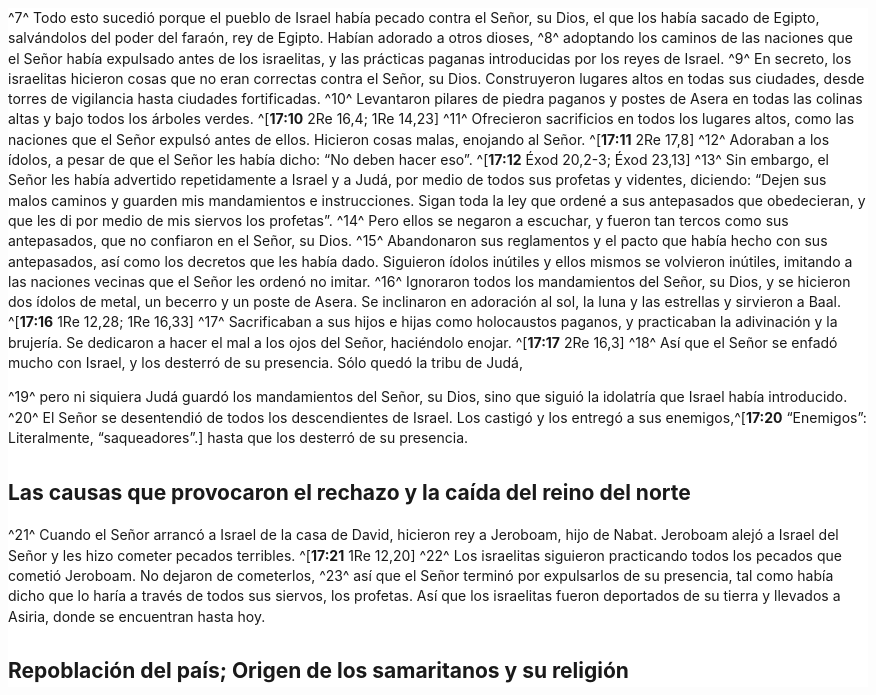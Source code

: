 ^7^ Todo esto sucedió porque el pueblo de Israel había pecado contra el Señor, su Dios, el que los había sacado de Egipto, salvándolos del poder del faraón, rey de Egipto. Habían adorado a otros dioses, ^8^ adoptando los caminos de las naciones que el Señor había expulsado antes de los israelitas, y las prácticas paganas introducidas por los reyes de Israel. ^9^ En secreto, los israelitas hicieron cosas que no eran correctas contra el Señor, su Dios. Construyeron lugares altos en todas sus ciudades, desde torres de vigilancia hasta ciudades fortificadas. ^10^ Levantaron pilares de piedra paganos y postes de Asera en todas las colinas altas y bajo todos los árboles verdes. ^[**17:10** 2Re 16,4; 1Re 14,23] ^11^ Ofrecieron sacrificios en todos los lugares altos, como las naciones que el Señor expulsó antes de ellos. Hicieron cosas malas, enojando al Señor. ^[**17:11** 2Re 17,8] ^12^ Adoraban a los ídolos, a pesar de que el Señor les había dicho: “No deben hacer eso”. ^[**17:12** Éxod 20,2-3; Éxod 23,13] ^13^ Sin embargo, el Señor les había advertido repetidamente a Israel y a Judá, por medio de todos sus profetas y videntes, diciendo: “Dejen sus malos caminos y guarden mis mandamientos e instrucciones. Sigan toda la ley que ordené a sus antepasados que obedecieran, y que les di por medio de mis siervos los profetas”. ^14^ Pero ellos se negaron a escuchar, y fueron tan tercos como sus antepasados, que no confiaron en el Señor, su Dios. ^15^ Abandonaron sus reglamentos y el pacto que había hecho con sus antepasados, así como los decretos que les había dado. Siguieron ídolos inútiles y ellos mismos se volvieron inútiles, imitando a las naciones vecinas que el Señor les ordenó no imitar. ^16^ Ignoraron todos los mandamientos del Señor, su Dios, y se hicieron dos ídolos de metal, un becerro y un poste de Asera. Se inclinaron en adoración al sol, la luna y las estrellas y sirvieron a Baal. ^[**17:16** 1Re 12,28; 1Re 16,33] ^17^ Sacrificaban a sus hijos e hijas como holocaustos paganos, y practicaban la adivinación y la brujería. Se dedicaron a hacer el mal a los ojos del Señor, haciéndolo enojar. ^[**17:17** 2Re 16,3] ^18^ Así que el Señor se enfadó mucho con Israel, y los desterró de su presencia. Sólo quedó la tribu de Judá, 
    

^19^ pero ni siquiera Judá guardó los mandamientos del Señor, su Dios, sino que siguió la idolatría que Israel había introducido. ^20^ El Señor se desentendió de todos los descendientes de Israel. Los castigó y los entregó a sus enemigos,^[**17:20** “Enemigos”: Literalmente, “saqueadores”.] hasta que los desterró de su presencia. 


## Las causas que provocaron el rechazo y la caída del reino del norte
^21^ Cuando el Señor arrancó a Israel de la casa de David, hicieron rey a Jeroboam, hijo de Nabat. Jeroboam alejó a Israel del Señor y les hizo cometer pecados terribles. ^[**17:21** 1Re 12,20] ^22^ Los israelitas siguieron practicando todos los pecados que cometió Jeroboam. No dejaron de cometerlos, ^23^ así que el Señor terminó por expulsarlos de su presencia, tal como había dicho que lo haría a través de todos sus siervos, los profetas. Así que los israelitas fueron deportados de su tierra y llevados a Asiria, donde se encuentran hasta hoy. 


## Repoblación del país; Origen de los samaritanos y su religión
